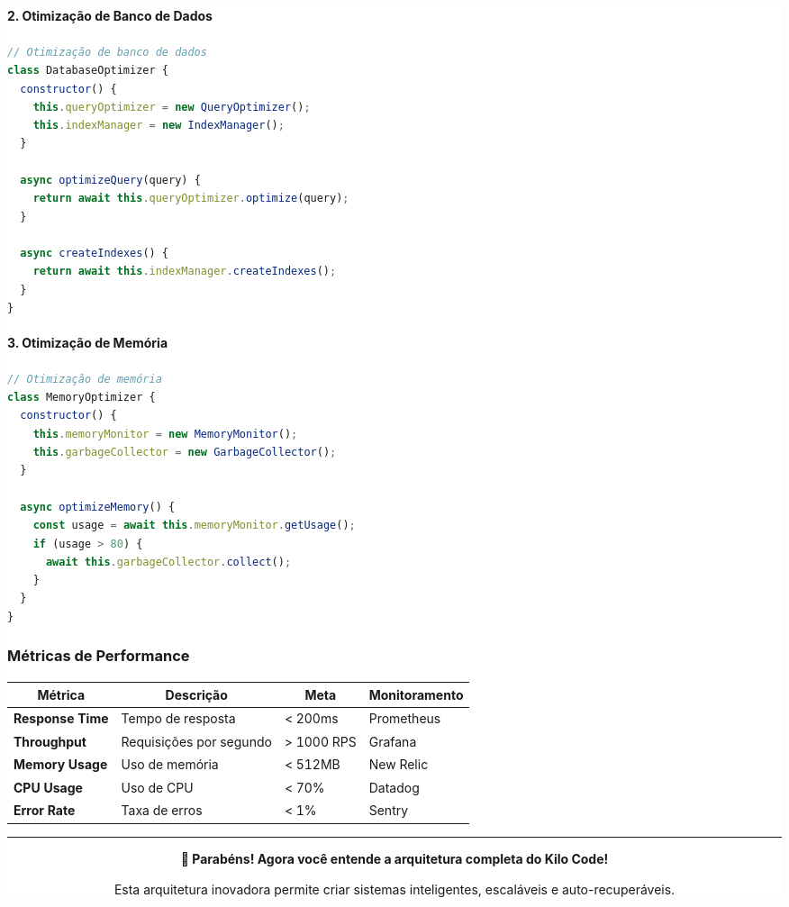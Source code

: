 #### 2. Otimização de Banco de Dados

```javascript
// Otimização de banco de dados
class DatabaseOptimizer {
  constructor() {
    this.queryOptimizer = new QueryOptimizer();
    this.indexManager = new IndexManager();
  }
  
  async optimizeQuery(query) {
    return await this.queryOptimizer.optimize(query);
  }
  
  async createIndexes() {
    return await this.indexManager.createIndexes();
  }
}
```

#### 3. Otimização de Memória

```javascript
// Otimização de memória
class MemoryOptimizer {
  constructor() {
    this.memoryMonitor = new MemoryMonitor();
    this.garbageCollector = new GarbageCollector();
  }
  
  async optimizeMemory() {
    const usage = await this.memoryMonitor.getUsage();
    if (usage > 80) {
      await this.garbageCollector.collect();
    }
  }
}
```

### Métricas de Performance

| Métrica | Descrição | Meta | Monitoramento |
|---------|-----------|------|---------------|
| **Response Time** | Tempo de resposta | < 200ms | Prometheus |
| **Throughput** | Requisições por segundo | > 1000 RPS | Grafana |
| **Memory Usage** | Uso de memória | < 512MB | New Relic |
| **CPU Usage** | Uso de CPU | < 70% | Datadog |
| **Error Rate** | Taxa de erros | < 1% | Sentry |

---

<div align="center">

**🎉 Parabéns! Agora você entende a arquitetura completa do Kilo Code!**

Esta arquitetura inovadora permite criar sistemas inteligentes, escaláveis e auto-recuperáveis.

</div>